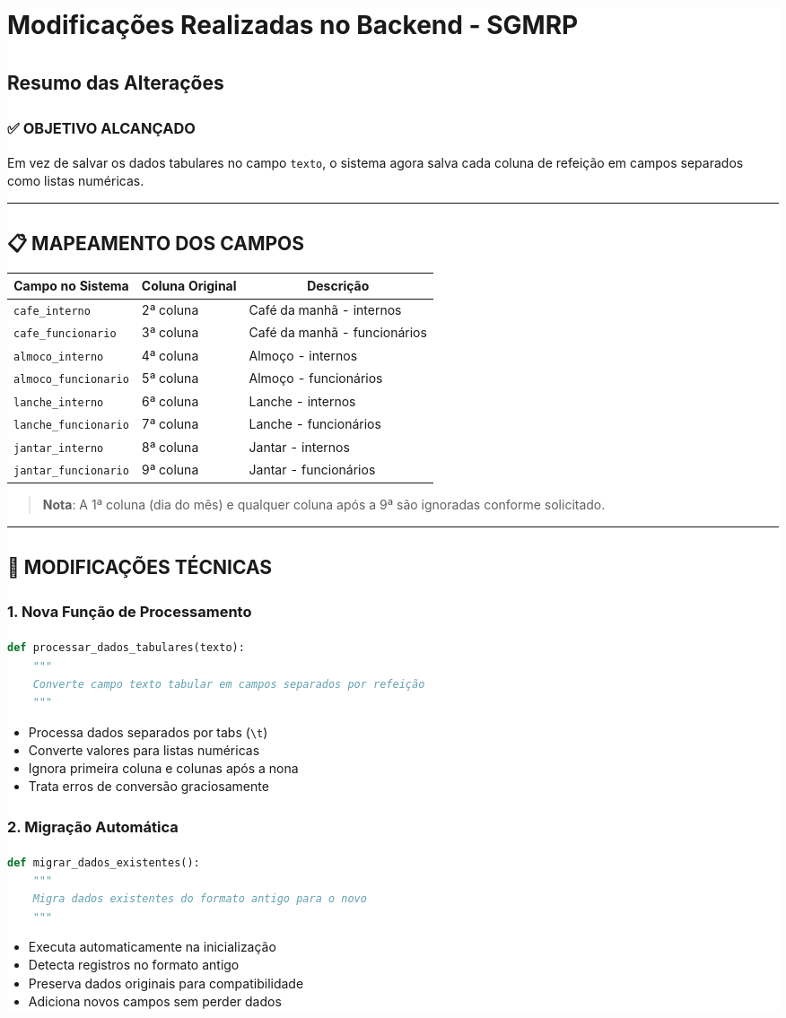 # Modificações Realizadas no Backend - SGMRP

## Resumo das Alterações

### ✅ **OBJETIVO ALCANÇADO**
Em vez de salvar os dados tabulares no campo `texto`, o sistema agora salva cada coluna de refeição em campos separados como listas numéricas.

---

## 📋 **MAPEAMENTO DOS CAMPOS**

| Campo no Sistema | Coluna Original | Descrição |
|-----------------|----------------|-----------|
| `cafe_interno` | 2ª coluna | Café da manhã - internos |
| `cafe_funcionario` | 3ª coluna | Café da manhã - funcionários |
| `almoco_interno` | 4ª coluna | Almoço - internos |
| `almoco_funcionario` | 5ª coluna | Almoço - funcionários |
| `lanche_interno` | 6ª coluna | Lanche - internos |
| `lanche_funcionario` | 7ª coluna | Lanche - funcionários |
| `jantar_interno` | 8ª coluna | Jantar - internos |
| `jantar_funcionario` | 9ª coluna | Jantar - funcionários |

> **Nota**: A 1ª coluna (dia do mês) e qualquer coluna após a 9ª são ignoradas conforme solicitado.

---

## 🔧 **MODIFICAÇÕES TÉCNICAS**

### 1. **Nova Função de Processamento**
```python
def processar_dados_tabulares(texto):
    """
    Converte campo texto tabular em campos separados por refeição
    """
```
- Processa dados separados por tabs (`\t`)
- Converte valores para listas numéricas
- Ignora primeira coluna e colunas após a nona
- Trata erros de conversão graciosamente

### 2. **Migração Automática**
```python
def migrar_dados_existentes():
    """
    Migra dados existentes do formato antigo para o novo
    """
```
- Executa automaticamente na inicialização
- Detecta registros no formato antigo
- Preserva dados originais para compatibilidade
- Adiciona novos campos sem perder dados
